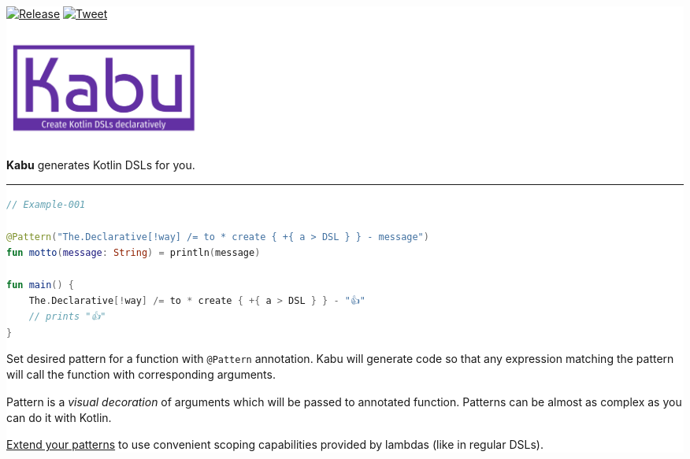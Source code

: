 [![Release](https://jitpack.io/v/bipokot/Kabu.svg)](https://jitpack.io/#bipokot/Kabu)
[![Tweet](https://img.shields.io/twitter/url/http/shields.io.svg?style=social)](https://twitter.com/intent/tweet?text=Declarative%20DSL%20generation%20for%20Kotlin%20is%20here&url=https://github.com/bipokot/Kabu&hashtags=kotlin,dsl,generation)

<img src="doc/img/logo_kabu.svg" alt="Kabu" width="250"/>

**Kabu** generates Kotlin DSLs for you.

<hr>

```kotlin
// Example-001

@Pattern("The.Declarative[!way] /= to * create { +{ a > DSL } } - message")
fun motto(message: String) = println(message)

fun main() {
    The.Declarative[!way] /= to * create { +{ a > DSL } } - "👍"
    // prints "👍"
}
```

Set desired pattern for a function with `@Pattern` annotation. Kabu will generate code so that any expression matching the pattern will call the function with corresponding arguments.

Pattern is a *visual decoration* of arguments which will be passed to annotated function.
Patterns can be almost as complex as you can do it with Kotlin.

[Extend your patterns](doc/patternExtension.md) to use convenient scoping capabilities provided by lambdas (like in regular DSLs).
